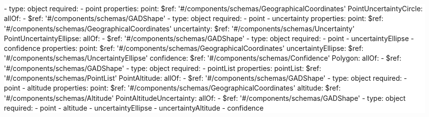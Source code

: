\- type: object
required:
\- point
properties:
point:
\$ref: \'#/components/schemas/GeographicalCoordinates\'
PointUncertaintyCircle:
allOf:
\- \$ref: \'#/components/schemas/GADShape\'
\- type: object
required:
\- point
\- uncertainty
properties:
point:
\$ref: \'#/components/schemas/GeographicalCoordinates\'
uncertainty:
\$ref: \'#/components/schemas/Uncertainty\'
PointUncertaintyEllipse:
allOf:
\- \$ref: \'#/components/schemas/GADShape\'
\- type: object
required:
\- point
\- uncertaintyEllipse
\- confidence
properties:
point:
\$ref: \'#/components/schemas/GeographicalCoordinates\'
uncertaintyEllipse:
\$ref: \'#/components/schemas/UncertaintyEllipse\'
confidence:
\$ref: \'#/components/schemas/Confidence\'
Polygon:
allOf:
\- \$ref: \'#/components/schemas/GADShape\'
\- type: object
required:
\- pointList
properties:
pointList:
\$ref: \'#/components/schemas/PointList\'
PointAltitude:
allOf:
\- \$ref: \'#/components/schemas/GADShape\'
\- type: object
required:
\- point
\- altitude
properties:
point:
\$ref: \'#/components/schemas/GeographicalCoordinates\'
altitude:
\$ref: \'#/components/schemas/Altitude\'
PointAltitudeUncertainty:
allOf:
\- \$ref: \'#/components/schemas/GADShape\'
\- type: object
required:
\- point
\- altitude
\- uncertaintyEllipse
\- uncertaintyAltitude
\- confidence